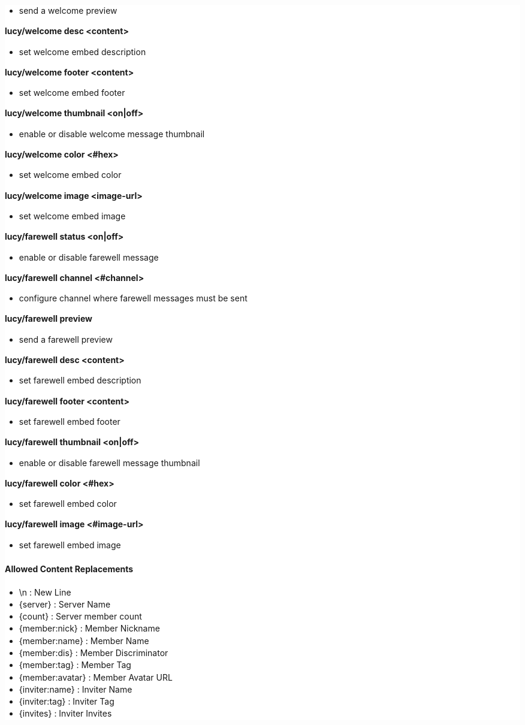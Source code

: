 - send a welcome preview

**lucy/welcome desc \<content>**

- set welcome embed description

**lucy/welcome footer \<content>**

- set welcome embed footer

**lucy/welcome thumbnail \<on\|off>**

- enable or disable welcome message thumbnail

**lucy/welcome color \<#hex>**

- set welcome embed color

**lucy/welcome image \<image-url>**

- set welcome embed image



**lucy/farewell status \<on\|off>**

- enable or disable farewell message

**lucy/farewell channel \<#channel>**

- configure channel where farewell messages must be sent

**lucy/farewell preview**

- send a farewell preview

**lucy/farewell desc \<content>**

- set farewell embed description

**lucy/farewell footer \<content>**

- set farewell embed footer

**lucy/farewell thumbnail \<on\|off>**

- enable or disable farewell message thumbnail

**lucy/farewell color \<#hex>**

- set farewell embed color

**lucy/farewell image \<#image-url>**

- set farewell embed image


#### Allowed Content Replacements

- \n : New Line&#x20;
- {server} : Server Name&#x20;
- {count} : Server member count&#x20;
- {member:nick} : Member Nickname&#x20;
- {member:name} : Member Name&#x20;
- {member:dis} : Member Discriminator&#x20;
- {member:tag} : Member Tag&#x20;
- {member:avatar} : Member Avatar URL&#x20;
- {inviter:name} : Inviter Name&#x20;
- {inviter:tag} : Inviter Tag&#x20;
- {invites} : Inviter Invites

